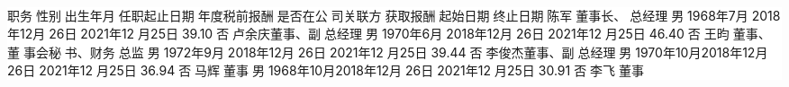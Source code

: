职务
性别
出生年月
任职起止日期
年度税前报酬
是否在公
司关联方
获取报酬
起始日期
终止日期
陈军
董事长、
总经理
男
1968年7月
2018年12月
26日
2021年12
月25日
39.10
否
卢余庆董事、副
总经理
男
1970年6月
2018年12月
26日
2021年12
月25日
46.40
否
王昀
董事、董
事会秘
书、财务
总监
男
1972年9月
2018年12月
26日
2021年12
月25日
39.44
否
李俊杰董事、副
总经理
男
1970年10月2018年12月
26日
2021年12
月25日
36.94
否
马辉
董事
男
1968年10月2018年12月
26日
2021年12
月25日
30.91
否
李飞
董事